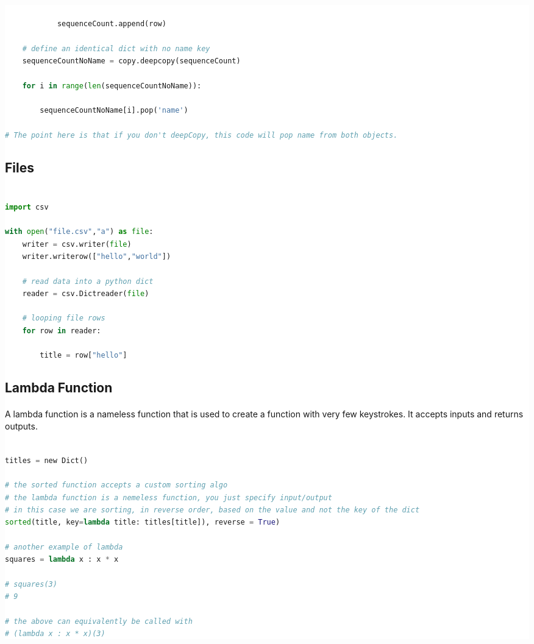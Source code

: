 ```python

            sequenceCount.append(row)

    # define an identical dict with no name key
    sequenceCountNoName = copy.deepcopy(sequenceCount)

    for i in range(len(sequenceCountNoName)):

        sequenceCountNoName[i].pop('name')

# The point here is that if you don't deepCopy, this code will pop name from both objects.


```

## Files

```python

import csv

with open("file.csv","a") as file:
    writer = csv.writer(file)
    writer.writerow(["hello","world"])

    # read data into a python dict
    reader = csv.Dictreader(file)

    # looping file rows
    for row in reader:

        title = row["hello"]


```

## Lambda Function

A lambda function is a nameless function that is used to create a function with very few keystrokes. It accepts inputs and returns outputs.

```python

titles = new Dict()

# the sorted function accepts a custom sorting algo
# the lambda function is a nemeless function, you just specify input/output
# in this case we are sorting, in reverse order, based on the value and not the key of the dict
sorted(title, key=lambda title: titles[title]), reverse = True)

# another example of lambda
squares = lambda x : x * x 

# squares(3)
# 9

# the above can equivalently be called with
# (lambda x : x * x)(3)

```
